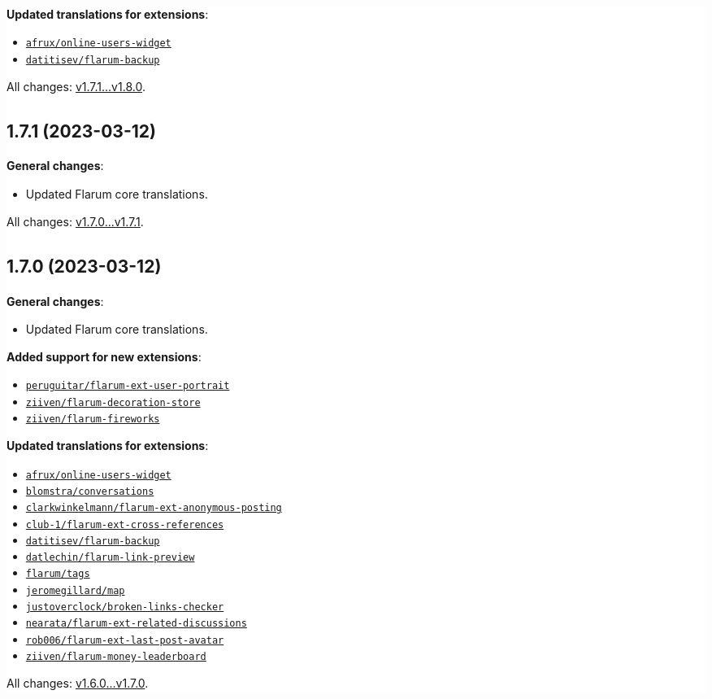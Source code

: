
**Updated translations for extensions**:

* [`afrux/online-users-widget`](https://github.com/afrux/online-users-widget)
* [`datitisev/flarum-backup`](https://extiverse.com/extension/datitisev/flarum-backup)


All changes: [v1.7.1...v1.8.0](https://github.com/flarum-lang/chinese-traditional/compare/v1.7.1...v1.8.0).


1.7.1 (2023-03-12)
------------------

**General changes**:

* Updated Flarum core translations.


All changes: [v1.7.0...v1.7.1](https://github.com/flarum-lang/chinese-traditional/compare/v1.7.0...v1.7.1).


1.7.0 (2023-03-12)
------------------

**General changes**:

* Updated Flarum core translations.


**Added support for new extensions**:

* [`peruguitar/flarum-ext-user-portrait`](https://github.com/Anexsoft/peruguitar-flarum-ext-user-portrait)
* [`ziiven/flarum-decoration-store`](https://extiverse.com/extension/ziiven/flarum-decoration-store)
* [`ziiven/flarum-fireworks`](https://github.com/Ziiven/flarum-fireworks)


**Updated translations for extensions**:

* [`afrux/online-users-widget`](https://github.com/afrux/online-users-widget)
* [`blomstra/conversations`](https://github.com/blomstra/flarum-ext-conversations)
* [`clarkwinkelmann/flarum-ext-anonymous-posting`](https://github.com/clarkwinkelmann/flarum-ext-anonymous-posting)
* [`club-1/flarum-ext-cross-references`](https://github.com/club-1/flarum-ext-cross-references)
* [`datitisev/flarum-backup`](https://extiverse.com/extension/datitisev/flarum-backup)
* [`datlechin/flarum-link-preview`](https://github.com/datlechin/flarum-link-preview)
* [`flarum/tags`](https://github.com/flarum/tags)
* [`jeromegillard/map`](https://github.com/JeromeGillard/flarum-map)
* [`justoverclock/broken-links-checker`](https://github.com/justoverclockl/broken-links-checker)
* [`nearata/flarum-ext-related-discussions`](https://github.com/Nearata/flarum-ext-related-discussions)
* [`rob006/flarum-ext-last-post-avatar`](https://github.com/rob006-software/flarum-ext-last-post-avatar)
* [`ziiven/flarum-money-leaderboard`](https://github.com/Ziiven/flarum-money-leaderboard)


All changes: [v1.6.0...v1.7.0](https://github.com/flarum-lang/chinese-traditional/compare/v1.6.0...v1.7.0).
